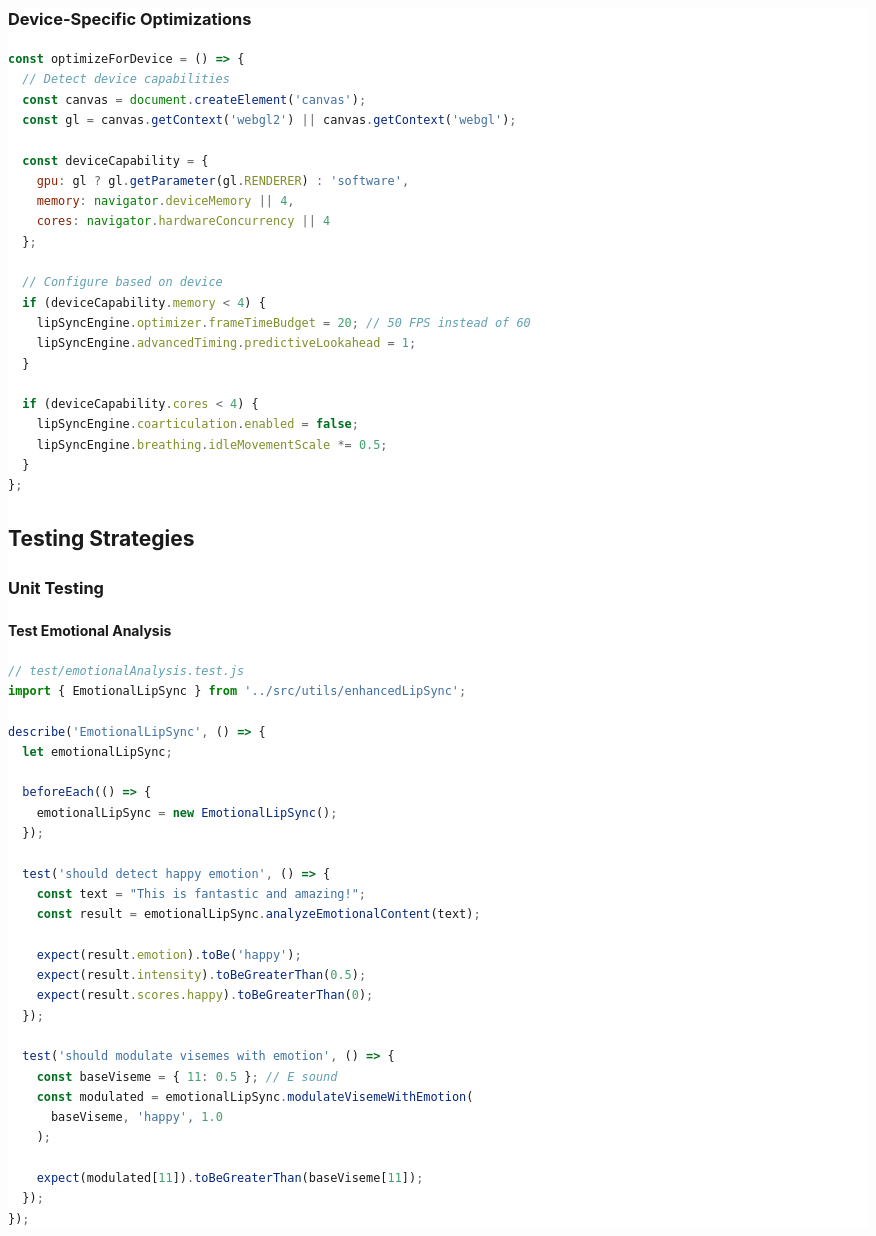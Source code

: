 ### Device-Specific Optimizations

```javascript
const optimizeForDevice = () => {
  // Detect device capabilities
  const canvas = document.createElement('canvas');
  const gl = canvas.getContext('webgl2') || canvas.getContext('webgl');
  
  const deviceCapability = {
    gpu: gl ? gl.getParameter(gl.RENDERER) : 'software',
    memory: navigator.deviceMemory || 4,
    cores: navigator.hardwareConcurrency || 4
  };
  
  // Configure based on device
  if (deviceCapability.memory < 4) {
    lipSyncEngine.optimizer.frameTimeBudget = 20; // 50 FPS instead of 60
    lipSyncEngine.advancedTiming.predictiveLookahead = 1;
  }
  
  if (deviceCapability.cores < 4) {
    lipSyncEngine.coarticulation.enabled = false;
    lipSyncEngine.breathing.idleMovementScale *= 0.5;
  }
};
```

## Testing Strategies

### Unit Testing

#### Test Emotional Analysis

```javascript
// test/emotionalAnalysis.test.js
import { EmotionalLipSync } from '../src/utils/enhancedLipSync';

describe('EmotionalLipSync', () => {
  let emotionalLipSync;
  
  beforeEach(() => {
    emotionalLipSync = new EmotionalLipSync();
  });
  
  test('should detect happy emotion', () => {
    const text = "This is fantastic and amazing!";
    const result = emotionalLipSync.analyzeEmotionalContent(text);
    
    expect(result.emotion).toBe('happy');
    expect(result.intensity).toBeGreaterThan(0.5);
    expect(result.scores.happy).toBeGreaterThan(0);
  });
  
  test('should modulate visemes with emotion', () => {
    const baseViseme = { 11: 0.5 }; // E sound
    const modulated = emotionalLipSync.modulateVisemeWithEmotion(
      baseViseme, 'happy', 1.0
    );
    
    expect(modulated[11]).toBeGreaterThan(baseViseme[11]);
  });
});
```
